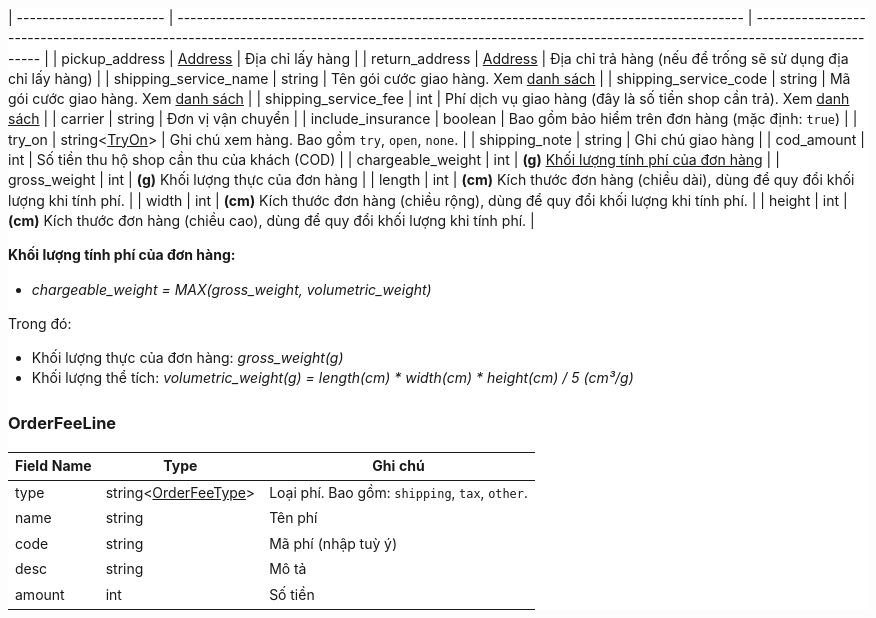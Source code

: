| ----------------------- | ---------------------------------------------------------------------------------------- | ----------------------------------------------------------------------------------------------------------------------------------------------------------- |
| pickup\_address         | [Address](https://api-eship-dev.sobanhang.com/doc/component/client-api.html#address)     | Địa chỉ lấy hàng                                                                                                                                            |
| return\_address         | [Address](https://api-eship-dev.sobanhang.com/doc/component/client-api.html#address)     | Địa chỉ trả hàng (nếu để trống sẽ sử dụng địa chỉ lấy hàng)                                                                                                 |
| shipping\_service\_name | string                                                                                   | Tên gói cước giao hàng. Xem [danh sách](https://api-eship-dev.sobanhang.com/doc/component/client-api.html#getshippingservices)                              |
| shipping\_service\_code | string                                                                                   | Mã gói cước giao hàng. Xem [danh sách](https://api-eship-dev.sobanhang.com/doc/component/client-api.html#getshippingservices)                               |
| shipping\_service\_fee  | int                                                                                      | Phí dịch vụ giao hàng (đây là số tiền shop cần trả). Xem [danh sách](https://api-eship-dev.sobanhang.com/doc/component/client-api.html#getshippingservices) |
| carrier                 | string                                                                                   | Đơn vị vận chuyển                                                                                                                                           |
| include\_insurance      | boolean                                                                                  | Bao gồm bảo hiểm trên đơn hàng (mặc định: `true`)                                                                                                           |
| try\_on                 | string<[TryOn](https://api-eship-dev.sobanhang.com/doc/component/client-api.html#tryon)> | Ghi chú xem hàng. Bao gồm `try`, `open`, `none`.                                                                                                            |
| shipping\_note          | string                                                                                   | Ghi chú giao hàng                                                                                                                                           |
| cod\_amount             | int                                                                                      | Số tiền thu hộ shop cần thu của khách (COD)                                                                                                                 |
| chargeable\_weight      | int                                                                                      | **(g)** [Khối lượng tính phí của đơn hàng](https://api-eship-dev.sobanhang.com/doc/component/client-api.html#khoi-luong-tinh-phi-cua-don-hang)              |
| gross\_weight           | int                                                                                      | **(g)** Khối lượng thực của đơn hàng                                                                                                                        |
| length                  | int                                                                                      | **(cm)** Kích thước đơn hàng (chiều dài), dùng để quy đổi khối lượng khi tính phí.                                                                          |
| width                   | int                                                                                      | **(cm)** Kích thước đơn hàng (chiều rộng), dùng để quy đổi khối lượng khi tính phí.                                                                         |
| height                  | int                                                                                      | **(cm)** Kích thước đơn hàng (chiều cao), dùng để quy đổi khối lượng khi tính phí.                                                                          |

**Khối lượng tính phí của đơn hàng:**

* _chargeable\_weight = MAX(gross\_weight, volumetric\_weight)_

Trong đó:

* Khối lượng thực của đơn hàng: _gross\_weight(g)_
* Khối lượng thể tích: _volumetric\_weight(g) = length(cm) \* width(cm) \* height(cm) / 5 (cm³/g)_

### OrderFeeLine <a href="#orderfeeline" id="orderfeeline"></a>

| Field Name | Type                                                                                                   | Ghi chú                                        |
| ---------- | ------------------------------------------------------------------------------------------------------ | ---------------------------------------------- |
| type       | string<[OrderFeeType](https://api-eship-dev.sobanhang.com/doc/component/client-api.html#orderfeetype)> | Loại phí. Bao gồm: `shipping`, `tax`, `other`. |
| name       | string                                                                                                 | Tên phí                                        |
| code       | string                                                                                                 | Mã phí (nhập tuỳ ý)                            |
| desc       | string                                                                                                 | Mô tả                                          |
| amount     | int                                                                                                    | Số tiền                                        |
